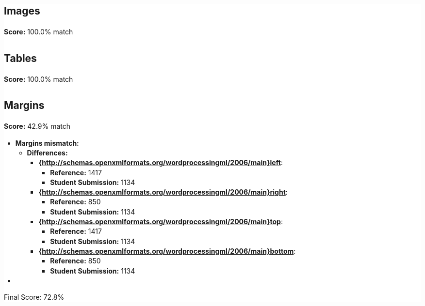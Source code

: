 ## Images
**Score:** 100.0% match

## Tables
**Score:** 100.0% match

## Margins
**Score:** 42.9% match

- **Margins mismatch:**
  - **Differences:**
    - **{http://schemas.openxmlformats.org/wordprocessingml/2006/main}left**:
      - **Reference:** 1417
      - **Student Submission:** 1134
    - **{http://schemas.openxmlformats.org/wordprocessingml/2006/main}right**:
      - **Reference:** 850
      - **Student Submission:** 1134
    - **{http://schemas.openxmlformats.org/wordprocessingml/2006/main}top**:
      - **Reference:** 1417
      - **Student Submission:** 1134
    - **{http://schemas.openxmlformats.org/wordprocessingml/2006/main}bottom**:
      - **Reference:** 850
      - **Student Submission:** 1134
- 
Final Score: 72.8%
